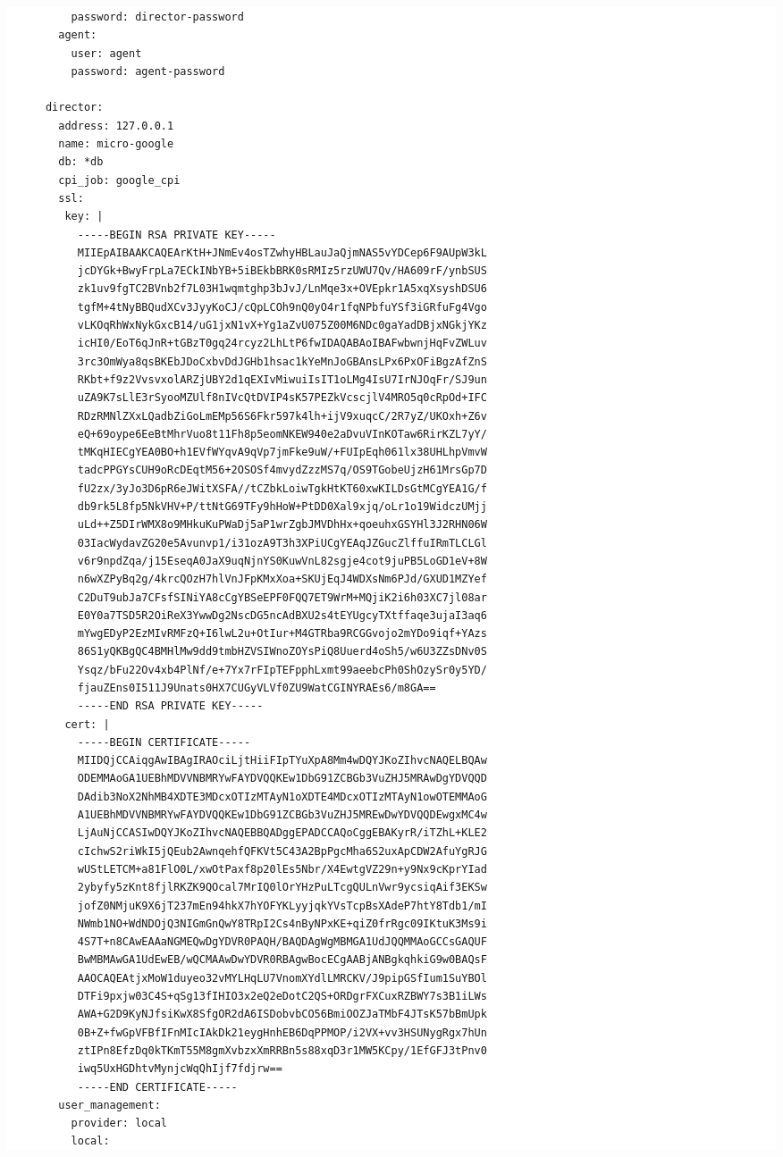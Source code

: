    ```
             password: director-password
           agent:
             user: agent
             password: agent-password

         director:
           address: 127.0.0.1
           name: micro-google
           db: *db
           cpi_job: google_cpi
           ssl:
            key: |
              -----BEGIN RSA PRIVATE KEY-----
              MIIEpAIBAAKCAQEArKtH+JNmEv4osTZwhyHBLauJaQjmNAS5vYDCep6F9AUpW3kL
              jcDYGk+BwyFrpLa7ECkINbYB+5iBEkbBRK0sRMIz5rzUWU7Qv/HA609rF/ynbSUS
              zk1uv9fgTC2BVnb2f7L03H1wqmtghp3bJvJ/LnMqe3x+OVEpkr1A5xqXsyshDSU6
              tgfM+4tNyBBQudXCv3JyyKoCJ/cQpLCOh9nQ0yO4r1fqNPbfuYSf3iGRfuFg4Vgo
              vLKOqRhWxNykGxcB14/uG1jxN1vX+Yg1aZvU075Z00M6NDc0gaYadDBjxNGkjYKz
              icHI0/EoT6qJnR+tGBzT0gq24rcyz2LhLtP6fwIDAQABAoIBAFwbwnjHqFvZWLuv
              3rc3OmWya8qsBKEbJDoCxbvDdJGHb1hsac1kYeMnJoGBAnsLPx6PxOFiBgzAfZnS
              RKbt+f9z2VvsvxolARZjUBY2d1qEXIvMiwuiIsIT1oLMg4IsU7IrNJOqFr/SJ9un
              uZA9K7sLlE3rSyooMZUlf8nIVcQtDVIP4sK57PEZkVcscjlV4MRO5q0cRpOd+IFC
              RDzRMNlZXxLQadbZiGoLmEMp56S6Fkr597k4lh+ijV9xuqcC/2R7yZ/UKOxh+Z6v
              eQ+69oype6EeBtMhrVuo8t11Fh8p5eomNKEW940e2aDvuVInKOTaw6RirKZL7yY/
              tMKqHIECgYEA0BO+h1EVfWYqvA9qVp7jmFke9uW/+FUIpEqh061lx38UHLhpVmvW
              tadcPPGYsCUH9oRcDEqtM56+2OSOSf4mvydZzzMS7q/OS9TGobeUjzH61MrsGp7D
              fU2zx/3yJo3D6pR6eJWitXSFA//tCZbkLoiwTgkHtKT60xwKILDsGtMCgYEA1G/f
              db9rk5L8fp5NkVHV+P/ttNtG69TFy9hHoW+PtDD0Xal9xjq/oLr1o19WidczUMjj
              uLd++Z5DIrWMX8o9MHkuKuPWaDj5aP1wrZgbJMVDhHx+qoeuhxGSYHl3J2RHN06W
              03IacWydavZG20e5Avunvp1/i31ozA9T3h3XPiUCgYEAqJZGucZlffuIRmTLCLGl
              v6r9npdZqa/j15EseqA0JaX9uqNjnYS0KuwVnL82sgje4cot9juPB5LoGD1eV+8W
              n6wXZPyBq2g/4krcQOzH7hlVnJFpKMxXoa+SKUjEqJ4WDXsNm6PJd/GXUD1MZYef
              C2DuT9ubJa7CFsfSINiYA8cCgYBSeEPF0FQQ7ET9WrM+MQjiK2i6h03XC7jl08ar
              E0Y0a7TSD5R2OiReX3YwwDg2NscDG5ncAdBXU2s4tEYUgcyTXtffaqe3ujaI3aq6
              mYwgEDyP2EzMIvRMFzQ+I6lwL2u+OtIur+M4GTRba9RCGGvojo2mYDo9iqf+YAzs
              86S1yQKBgQC4BMHlMw9dd9tmbHZVSIWnoZOYsPiQ8Uuerd4oSh5/w6U3ZZsDNv0S
              Ysqz/bFu22Ov4xb4PlNf/e+7Yx7rFIpTEFpphLxmt99aeebcPh0ShOzySr0y5YD/
              fjauZEns0I511J9Unats0HX7CUGyVLVf0ZU9WatCGINYRAEs6/m8GA==
              -----END RSA PRIVATE KEY-----
            cert: |
              -----BEGIN CERTIFICATE-----
              MIIDQjCCAiqgAwIBAgIRAOciLjtHiiFIpTYuXpA8Mm4wDQYJKoZIhvcNAQELBQAw
              ODEMMAoGA1UEBhMDVVNBMRYwFAYDVQQKEw1DbG91ZCBGb3VuZHJ5MRAwDgYDVQQD
              DAdib3NoX2NhMB4XDTE3MDcxOTIzMTAyN1oXDTE4MDcxOTIzMTAyN1owOTEMMAoG
              A1UEBhMDVVNBMRYwFAYDVQQKEw1DbG91ZCBGb3VuZHJ5MREwDwYDVQQDEwgxMC4w
              LjAuNjCCASIwDQYJKoZIhvcNAQEBBQADggEPADCCAQoCggEBAKyrR/iTZhL+KLE2
              cIchwS2riWkI5jQEub2AwnqehfQFKVt5C43A2BpPgcMha6S2uxApCDW2AfuYgRJG
              wUStLETCM+a81FlO0L/xwOtPaxf8p20lEs5Nbr/X4EwtgVZ29n+y9Nx9cKprYIad
              2ybyfy5zKnt8fjlRKZK9QOcal7MrIQ0lOrYHzPuLTcgQULnVwr9ycsiqAif3EKSw
              jofZ0NMjuK9X6jT237mEn94hkX7hYOFYKLyyjqkYVsTcpBsXAdeP7htY8Tdb1/mI
              NWmb1NO+WdNDOjQ3NIGmGnQwY8TRpI2Cs4nByNPxKE+qiZ0frRgc09IKtuK3Ms9i
              4S7T+n8CAwEAAaNGMEQwDgYDVR0PAQH/BAQDAgWgMBMGA1UdJQQMMAoGCCsGAQUF
              BwMBMAwGA1UdEwEB/wQCMAAwDwYDVR0RBAgwBocECgAABjANBgkqhkiG9w0BAQsF
              AAOCAQEAtjxMoW1duyeo32vMYLHqLU7VnomXYdlLMRCKV/J9pipGSfIum1SuYBOl
              DTFi9pxjw03C4S+qSg13fIHIO3x2eQ2eDotC2QS+ORDgrFXCuxRZBWY7s3B1iLWs
              AWA+G2D9KyNJfsiKwX8SfgOR2dA6ISDobvbCO56BmiOOZJaTMbF4JTsK57bBmUpk
              0B+Z+fwGpVFBfIFnMIcIAkDk21eygHnhEB6DqPPMOP/i2VX+vv3HSUNygRgx7hUn
              ztIPn8EfzDq0kTKmT55M8gmXvbzxXmRRBn5s88xqD3r1MW5KCpy/1EfGFJ3tPnv0
              iwq5UxHGDhtvMynjcWqQhIjf7fdjrw==
              -----END CERTIFICATE-----
           user_management:
             provider: local
             local:
   ```